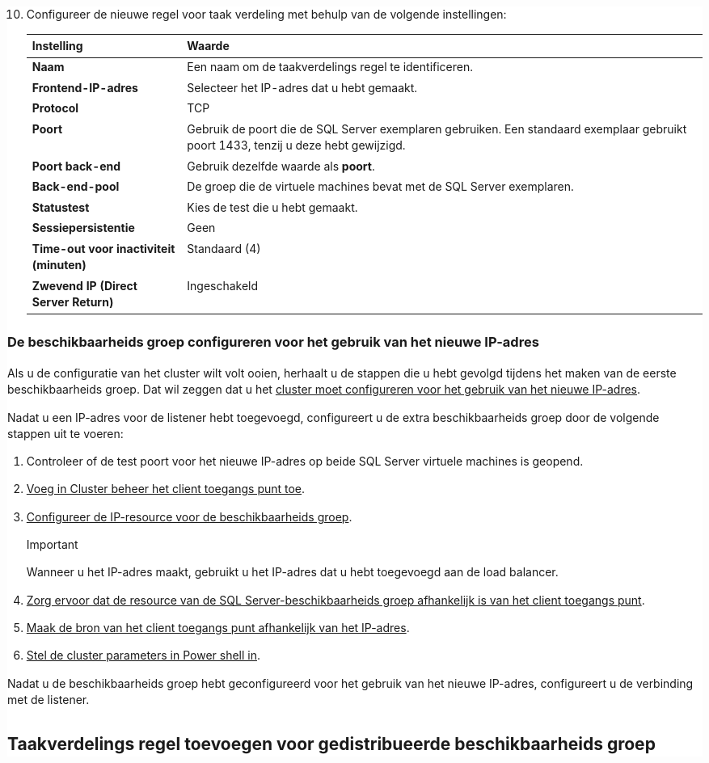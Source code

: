 10. Configureer de nieuwe regel voor taak verdeling met behulp van de volgende instellingen:

    |Instelling |Waarde
    |:-----|:----
    |**Naam** |Een naam om de taakverdelings regel te identificeren. 
    |**Frontend-IP-adres** |Selecteer het IP-adres dat u hebt gemaakt. 
    |**Protocol** |TCP
    |**Poort** |Gebruik de poort die de SQL Server exemplaren gebruiken. Een standaard exemplaar gebruikt poort 1433, tenzij u deze hebt gewijzigd. 
    |**Poort back-end** |Gebruik dezelfde waarde als **poort**.
    |**Back-end-pool** |De groep die de virtuele machines bevat met de SQL Server exemplaren. 
    |**Statustest** |Kies de test die u hebt gemaakt.
    |**Sessiepersistentie** |Geen
    |**Time-out voor inactiviteit (minuten)** |Standaard (4)
    |**Zwevend IP (Direct Server Return)** | Ingeschakeld

### <a name="configure-the-availability-group-to-use-the-new-ip-address"></a>De beschikbaarheids groep configureren voor het gebruik van het nieuwe IP-adres

Als u de configuratie van het cluster wilt volt ooien, herhaalt u de stappen die u hebt gevolgd tijdens het maken van de eerste beschikbaarheids groep. Dat wil zeggen dat u het [cluster moet configureren voor het gebruik van het nieuwe IP-adres](#configure-the-cluster-to-use-the-load-balancer-ip-address). 

Nadat u een IP-adres voor de listener hebt toegevoegd, configureert u de extra beschikbaarheids groep door de volgende stappen uit te voeren: 

1. Controleer of de test poort voor het nieuwe IP-adres op beide SQL Server virtuele machines is geopend. 

2. [Voeg in Cluster beheer het client toegangs punt toe](#addcap).

3. [Configureer de IP-resource voor de beschikbaarheids groep](#congroup).

   >[!IMPORTANT]
   >Wanneer u het IP-adres maakt, gebruikt u het IP-adres dat u hebt toegevoegd aan de load balancer.  

4. [Zorg ervoor dat de resource van de SQL Server-beschikbaarheids groep afhankelijk is van het client toegangs punt](#dependencyGroup).

5. [Maak de bron van het client toegangs punt afhankelijk van het IP-adres](#listname).
 
6. [Stel de cluster parameters in Power shell in](#setparam).

Nadat u de beschikbaarheids groep hebt geconfigureerd voor het gebruik van het nieuwe IP-adres, configureert u de verbinding met de listener. 

## <a name="add-load-balancing-rule-for-distributed-availability-group"></a>Taakverdelings regel toevoegen voor gedistribueerde beschikbaarheids groep
